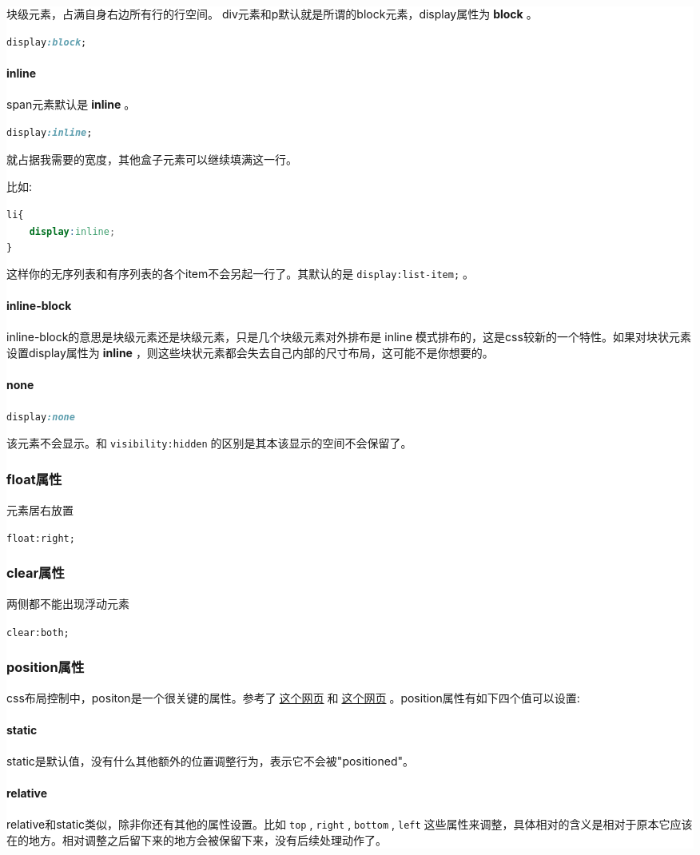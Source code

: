 块级元素，占满自身右边所有行的行空间。 div元素和p默认就是所谓的block元素，display属性为 **block** 。
```css
display:block;
```
#### inline

span元素默认是 **inline** 。
```css
display:inline;
```
就占据我需要的宽度，其他盒子元素可以继续填满这一行。

比如:
```css
li{
    display:inline;
}
```
这样你的无序列表和有序列表的各个item不会另起一行了。其默认的是 `display:list-item;` 。

#### inline-block

inline-block的意思是块级元素还是块级元素，只是几个块级元素对外排布是 inline 模式排布的，这是css较新的一个特性。如果对块状元素设置display属性为 **inline** ，则这些块状元素都会失去自己内部的尺寸布局，这可能不是你想要的。

#### none
```css
display:none
```
该元素不会显示。和 `visibility:hidden` 的区别是其本该显示的空间不会保留了。

### float属性

元素居右放置
```
float:right;
```
### clear属性

两侧都不能出现浮动元素
```
clear:both;
```
### position属性

css布局控制中，positon是一个很关键的属性。参考了 [这个网页](http://zh.learnlayout.com/position.html) 和 [这个网页](http://www.cnblogs.com/polk6/p/3214847.html) 。position属性有如下四个值可以设置:

#### static

static是默认值，没有什么其他额外的位置调整行为，表示它不会被"positioned"。

#### relative

relative和static类似，除非你还有其他的属性设置。比如 `top` , `right` , `bottom` , `left` 这些属性来调整，具体相对的含义是相对于原本它应该在的地方。相对调整之后留下来的地方会被保留下来，没有后续处理动作了。
